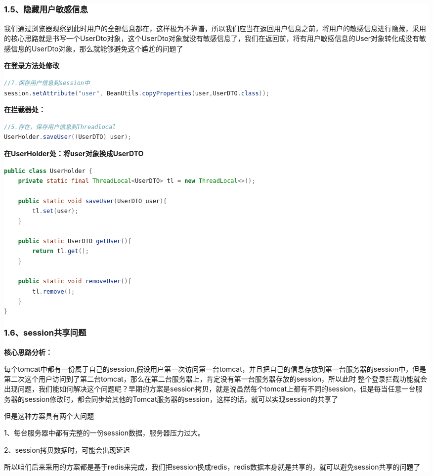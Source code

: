 

### 1.5、隐藏用户敏感信息

我们通过浏览器观察到此时用户的全部信息都在，这样极为不靠谱，所以我们应当在返回用户信息之前，将用户的敏感信息进行隐藏，采用的核心思路就是书写一个UserDto对象，这个UserDto对象就没有敏感信息了，我们在返回前，将有用户敏感信息的User对象转化成没有敏感信息的UserDto对象，那么就能够避免这个尴尬的问题了

**在登录方法处修改**

```java
//7.保存用户信息到session中
session.setAttribute("user", BeanUtils.copyProperties(user,UserDTO.class));
```

**在拦截器处：**

```java
//5.存在，保存用户信息到Threadlocal
UserHolder.saveUser((UserDTO) user);
```

**在UserHolder处：将user对象换成UserDTO**

```java
public class UserHolder {
    private static final ThreadLocal<UserDTO> tl = new ThreadLocal<>();

    public static void saveUser(UserDTO user){
        tl.set(user);
    }

    public static UserDTO getUser(){
        return tl.get();
    }

    public static void removeUser(){
        tl.remove();
    }
}
```



### 1.6、session共享问题

**核心思路分析：**

每个tomcat中都有一份属于自己的session,假设用户第一次访问第一台tomcat，并且把自己的信息存放到第一台服务器的session中，但是第二次这个用户访问到了第二台tomcat，那么在第二台服务器上，肯定没有第一台服务器存放的session，所以此时 整个登录拦截功能就会出现问题，我们能如何解决这个问题呢？早期的方案是session拷贝，就是说虽然每个tomcat上都有不同的session，但是每当任意一台服务器的session修改时，都会同步给其他的Tomcat服务器的session，这样的话，就可以实现session的共享了

但是这种方案具有两个大问题

1、每台服务器中都有完整的一份session数据，服务器压力过大。

2、session拷贝数据时，可能会出现延迟

所以咱们后来采用的方案都是基于redis来完成，我们把session换成redis，redis数据本身就是共享的，就可以避免session共享的问题了
